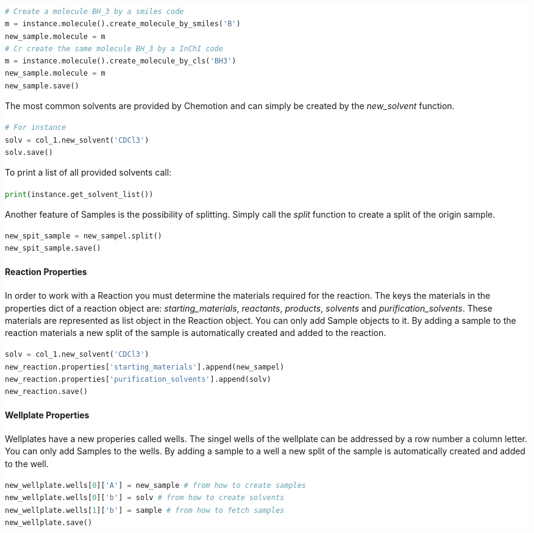 ```python
# Create a molecule BH_3 by a smiles code
m = instance.molecule().create_molecule_by_smiles('B')
new_sample.molecule = m
# Cr create the same molecule BH_3 by a InChI code
m = instance.molecule().create_molecule_by_cls('BH3')
new_sample.molecule = m
new_sample.save()
```

The most common solvents are provided by Chemotion and can simply be created by the _new_solvent_ function.

```python
# For instance
solv = col_1.new_solvent('CDCl3')
solv.save()
```

To print a list of all provided solvents call:

```python
print(instance.get_solvent_list())
```
Another feature of Samples is the possibility of splitting.
Simply call the _split_ function to create a split of the origin sample.

```python
new_spit_sample = new_sampel.split()
new_spit_sample.save()
```

#### Reaction Properties

In order to work with a Reaction you must determine the materials required for the reaction.
The keys the materials in the properties dict of a reaction object are:
_starting_materials_, _reactants_, _products_, _solvents_ and _purification_solvents_.
These materials are represented as list object in the Reaction object. 
You can only add Sample objects to it. By adding a sample to the reaction materials
a new split of the sample is automatically created and added to the reaction.

```python
solv = col_1.new_solvent('CDCl3')
new_reaction.properties['starting_materials'].append(new_sampel)
new_reaction.properties['purification_solvents'].append(solv)
new_reaction.save()
```

#### Wellplate Properties

Wellplates have a new properies called wells. 
The singel wells of the wellplate can be addressed by a row number a column letter. 
You can only add Samples to the wells.
By adding a sample to a well a new split of the sample is automatically created and added to the well.

```python
new_wellplate.wells[0]['A'] = new_sample # from how to create samples
new_wellplate.wells[0]['b'] = solv # from how to create solvents
new_wellplate.wells[1]['b'] = sample # from how to fetch samples
new_wellplate.save()
```
